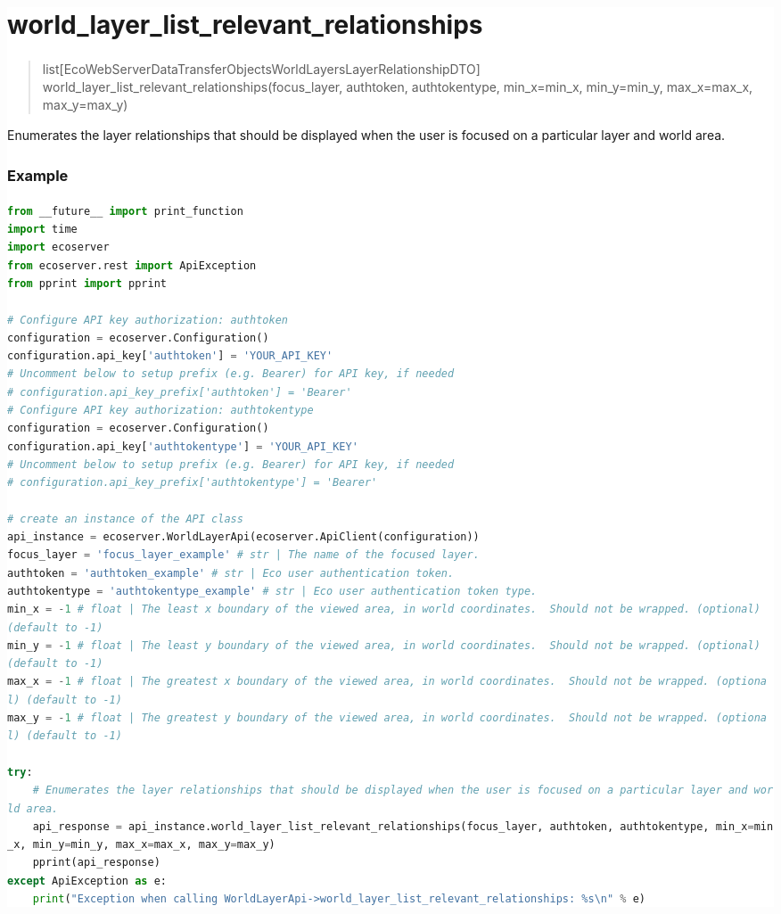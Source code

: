# **world_layer_list_relevant_relationships**
> list[EcoWebServerDataTransferObjectsWorldLayersLayerRelationshipDTO] world_layer_list_relevant_relationships(focus_layer, authtoken, authtokentype, min_x=min_x, min_y=min_y, max_x=max_x, max_y=max_y)

Enumerates the layer relationships that should be displayed when the user is focused on a particular layer and world area.

### Example
```python
from __future__ import print_function
import time
import ecoserver
from ecoserver.rest import ApiException
from pprint import pprint

# Configure API key authorization: authtoken
configuration = ecoserver.Configuration()
configuration.api_key['authtoken'] = 'YOUR_API_KEY'
# Uncomment below to setup prefix (e.g. Bearer) for API key, if needed
# configuration.api_key_prefix['authtoken'] = 'Bearer'
# Configure API key authorization: authtokentype
configuration = ecoserver.Configuration()
configuration.api_key['authtokentype'] = 'YOUR_API_KEY'
# Uncomment below to setup prefix (e.g. Bearer) for API key, if needed
# configuration.api_key_prefix['authtokentype'] = 'Bearer'

# create an instance of the API class
api_instance = ecoserver.WorldLayerApi(ecoserver.ApiClient(configuration))
focus_layer = 'focus_layer_example' # str | The name of the focused layer.
authtoken = 'authtoken_example' # str | Eco user authentication token.
authtokentype = 'authtokentype_example' # str | Eco user authentication token type.
min_x = -1 # float | The least x boundary of the viewed area, in world coordinates.  Should not be wrapped. (optional) (default to -1)
min_y = -1 # float | The least y boundary of the viewed area, in world coordinates.  Should not be wrapped. (optional) (default to -1)
max_x = -1 # float | The greatest x boundary of the viewed area, in world coordinates.  Should not be wrapped. (optional) (default to -1)
max_y = -1 # float | The greatest y boundary of the viewed area, in world coordinates.  Should not be wrapped. (optional) (default to -1)

try:
    # Enumerates the layer relationships that should be displayed when the user is focused on a particular layer and world area.
    api_response = api_instance.world_layer_list_relevant_relationships(focus_layer, authtoken, authtokentype, min_x=min_x, min_y=min_y, max_x=max_x, max_y=max_y)
    pprint(api_response)
except ApiException as e:
    print("Exception when calling WorldLayerApi->world_layer_list_relevant_relationships: %s\n" % e)
```
